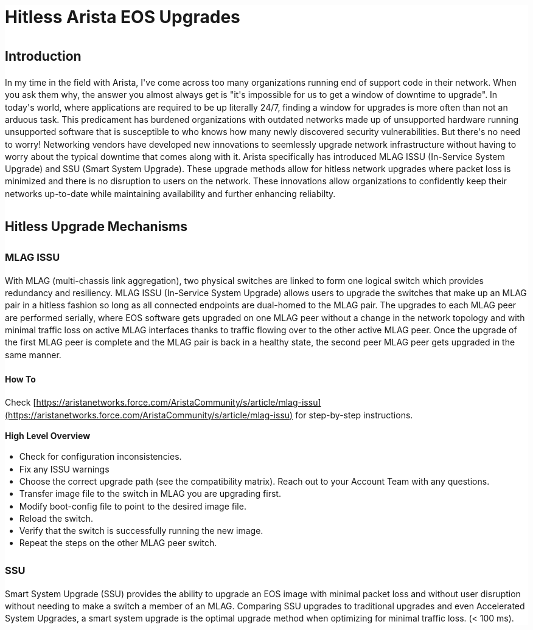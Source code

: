 # Hitless Arista EOS Upgrades

## Introduction
In my time in the field with Arista, I've come across too many organizations running end of support code in their network. When you ask them why, the answer you almost always get is "it's impossible for us to get a window of downtime to upgrade". In today's world, where applications are required to be up literally 24/7, finding a window for upgrades is more often than not an arduous task. This predicament has burdened organizations with outdated networks made up of unsupported hardware running unsupported software that is susceptible to who knows how many newly discovered security vulnerabilities. But there's no need to worry! Networking vendors have developed new innovations to seemlessly upgrade network infrastructure without having to worry about the typical downtime that comes along with it. Arista specifically has introduced MLAG ISSU (In-Service System Upgrade) and SSU (Smart System Upgrade). These upgrade methods allow for hitless network upgrades where packet loss is minimized and there is no disruption to users on the network. These innovations allow organizations to confidently keep their networks up-to-date while maintaining availability and further enhancing reliabilty.

## Hitless Upgrade Mechanisms

### MLAG ISSU
With MLAG (multi-chassis link aggregation), two physical switches are linked to form one logical switch which provides redundancy and resiliency. MLAG ISSU (In-Service System Upgrade) allows users to upgrade the switches that make up an MLAG pair in a hitless fashion so long as all connected endpoints are dual-homed to the MLAG pair. The upgrades to each MLAG peer are performed serially, where EOS software gets upgraded on one MLAG peer without a change in the network topology and with minimal traffic loss on active MLAG interfaces thanks to traffic flowing over to the other active MLAG peer. Once the upgrade of the first MLAG peer is complete and the MLAG pair is back in a healthy state, the second peer MLAG peer gets upgraded in the same manner.

#### How To
Check [https://aristanetworks.force.com/AristaCommunity/s/article/mlag-issu](https://aristanetworks.force.com/AristaCommunity/s/article/mlag-issu) for step-by-step instructions.

**High Level Overview**

- Check for configuration inconsistencies.
- Fix any ISSU warnings
- Choose the correct upgrade path (see the compatibility matrix).  Reach out to your Account Team with any questions.
- Transfer image file to the switch in MLAG you are upgrading first.
- Modify boot-config file to point to the desired image file.
- Reload the switch.
- Verify that the switch is successfully running the new image.
- Repeat the steps on the other MLAG peer switch.

### SSU
Smart System Upgrade (SSU) provides the ability to upgrade an EOS image with minimal packet loss and without user disruption without needing to make a switch a member of an MLAG. Comparing SSU upgrades to traditional upgrades and even Accelerated System Upgrades, a smart system upgrade is the optimal upgrade method when optimizing for minimal traffic loss. (< 100 ms).
